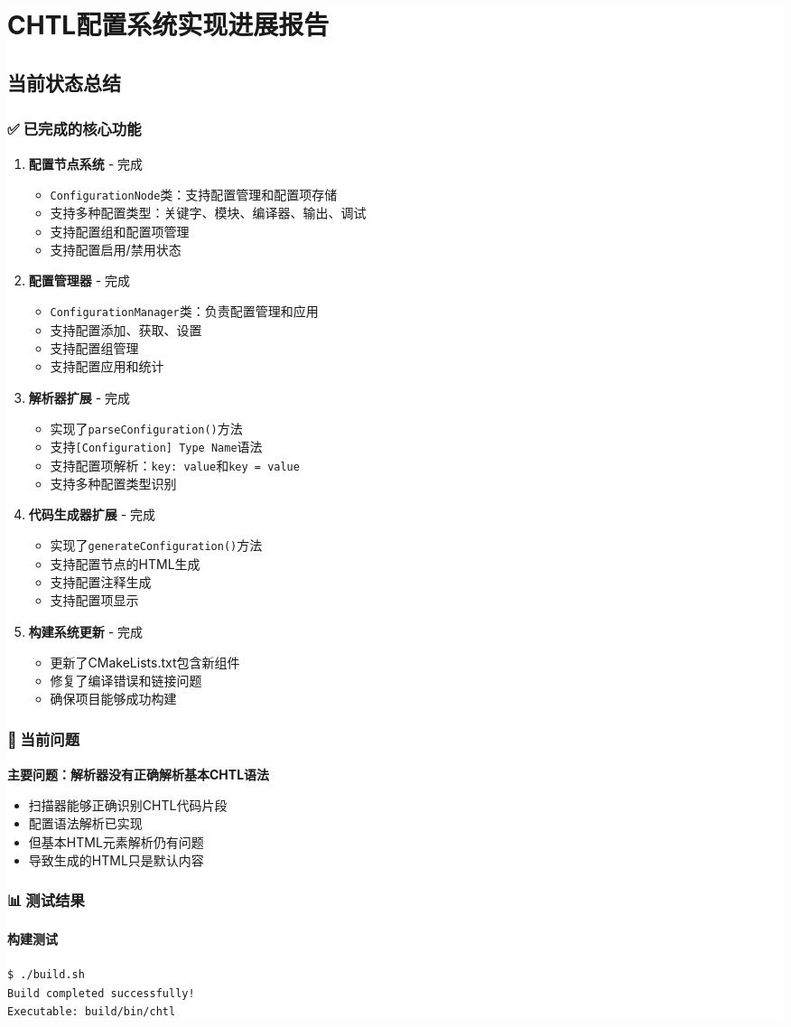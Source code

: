 # CHTL配置系统实现进展报告

## 当前状态总结

### ✅ 已完成的核心功能

1. **配置节点系统** - 完成
   - `ConfigurationNode`类：支持配置管理和配置项存储
   - 支持多种配置类型：关键字、模块、编译器、输出、调试
   - 支持配置组和配置项管理
   - 支持配置启用/禁用状态

2. **配置管理器** - 完成
   - `ConfigurationManager`类：负责配置管理和应用
   - 支持配置添加、获取、设置
   - 支持配置组管理
   - 支持配置应用和统计

3. **解析器扩展** - 完成
   - 实现了`parseConfiguration()`方法
   - 支持`[Configuration] Type Name`语法
   - 支持配置项解析：`key: value`和`key = value`
   - 支持多种配置类型识别

4. **代码生成器扩展** - 完成
   - 实现了`generateConfiguration()`方法
   - 支持配置节点的HTML生成
   - 支持配置注释生成
   - 支持配置项显示

5. **构建系统更新** - 完成
   - 更新了CMakeLists.txt包含新组件
   - 修复了编译错误和链接问题
   - 确保项目能够成功构建

### 🔧 当前问题

**主要问题：解析器没有正确解析基本CHTL语法**

- 扫描器能够正确识别CHTL代码片段
- 配置语法解析已实现
- 但基本HTML元素解析仍有问题
- 导致生成的HTML只是默认内容

### 📊 测试结果

#### 构建测试
```bash
$ ./build.sh
Build completed successfully!
Executable: build/bin/chtl
```
